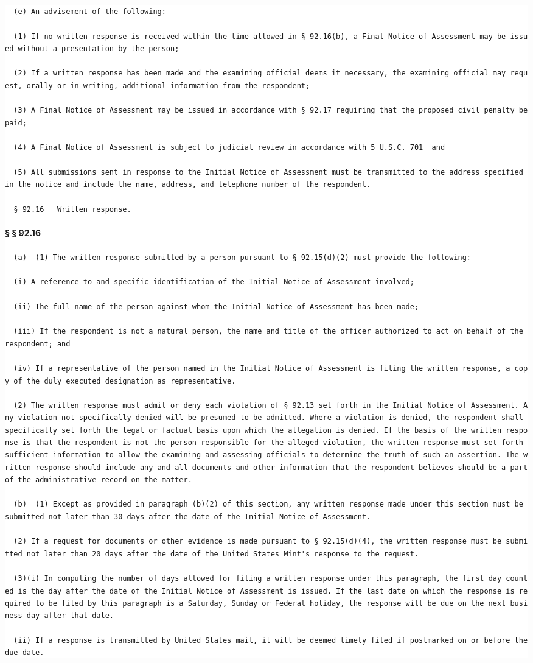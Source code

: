       (e) An advisement of the following:

      (1) If no written response is received within the time allowed in § 92.16(b), a Final Notice of Assessment may be issued without a presentation by the person;

      (2) If a written response has been made and the examining official deems it necessary, the examining official may request, orally or in writing, additional information from the respondent;

      (3) A Final Notice of Assessment may be issued in accordance with § 92.17 requiring that the proposed civil penalty be paid;

      (4) A Final Notice of Assessment is subject to judicial review in accordance with 5 U.S.C. 701  and

      (5) All submissions sent in response to the Initial Notice of Assessment must be transmitted to the address specified in the notice and include the name, address, and telephone number of the respondent.

      § 92.16   Written response.

#### § § 92.16

      (a)  (1) The written response submitted by a person pursuant to § 92.15(d)(2) must provide the following:

      (i) A reference to and specific identification of the Initial Notice of Assessment involved;

      (ii) The full name of the person against whom the Initial Notice of Assessment has been made;

      (iii) If the respondent is not a natural person, the name and title of the officer authorized to act on behalf of the respondent; and

      (iv) If a representative of the person named in the Initial Notice of Assessment is filing the written response, a copy of the duly executed designation as representative.

      (2) The written response must admit or deny each violation of § 92.13 set forth in the Initial Notice of Assessment. Any violation not specifically denied will be presumed to be admitted. Where a violation is denied, the respondent shall specifically set forth the legal or factual basis upon which the allegation is denied. If the basis of the written response is that the respondent is not the person responsible for the alleged violation, the written response must set forth sufficient information to allow the examining and assessing officials to determine the truth of such an assertion. The written response should include any and all documents and other information that the respondent believes should be a part of the administrative record on the matter.

      (b)  (1) Except as provided in paragraph (b)(2) of this section, any written response made under this section must be submitted not later than 30 days after the date of the Initial Notice of Assessment.

      (2) If a request for documents or other evidence is made pursuant to § 92.15(d)(4), the written response must be submitted not later than 20 days after the date of the United States Mint's response to the request.

      (3)(i) In computing the number of days allowed for filing a written response under this paragraph, the first day counted is the day after the date of the Initial Notice of Assessment is issued. If the last date on which the response is required to be filed by this paragraph is a Saturday, Sunday or Federal holiday, the response will be due on the next business day after that date.

      (ii) If a response is transmitted by United States mail, it will be deemed timely filed if postmarked on or before the due date.
